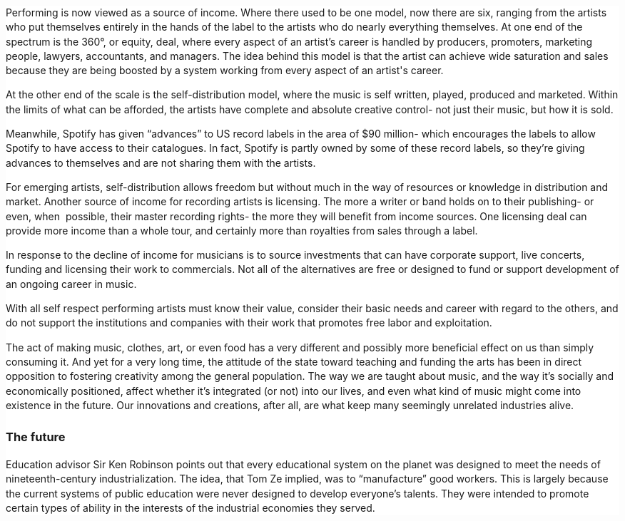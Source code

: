 Performing is now viewed as a source of income. Where there used to be one
model, now there are six, ranging from the artists who put themselves entirely
in the hands of the label to the artists who do nearly everything themselves. At
one end of the spectrum is the 360°, or equity, deal, where every aspect of an
artist’s career is handled by producers, promoters, marketing people, lawyers,
accountants, and managers. The idea behind this model is that the artist can
achieve wide saturation and sales because they are being boosted by a system
working from every aspect of an artist's career.

At the other end of the scale is the self-distribution model, where the music is
self written, played, produced and marketed. Within the limits of what can be
afforded, the artists have complete and absolute creative control- not just
their music, but how it is sold.

Meanwhile, Spotify has given “advances” to US record labels in the area of $90
million- which encourages the labels to allow Spotify to have access to their
catalogues. In fact, Spotify is partly owned by some of these record labels, so
they’re giving advances to themselves and are not sharing them with the artists.

For emerging artists, self-distribution allows freedom but without much in the
way of resources or knowledge in distribution and market. Another source of
income for recording artists is licensing. The more a writer or band holds on to
their publishing- or even, when  possible, their master recording rights- the
more they will benefit from income sources. One licensing deal can provide more
income than a whole tour, and certainly more than royalties from sales through a
label.

In response to the decline of income for musicians is to source investments that
can have corporate support, live concerts, funding and licensing their work to
commercials. Not all of the alternatives are free or designed to fund or support
development of an ongoing career in music.

With all self respect performing artists must know their value, consider their
basic needs and career with regard to the others, and do not support the
institutions and companies with their work that promotes free labor and
exploitation.

The act of making music, clothes, art, or even food has a very different and
possibly more beneficial effect on us than simply consuming it. And yet for a
very long time, the attitude of the state toward teaching and funding the arts
has been in direct opposition to fostering creativity among the general
population. The way we are taught about music, and the way it’s socially and
economically positioned, affect whether it’s integrated (or not) into our lives,
and even what kind of music might come into existence in the future. Our
innovations and creations, after all, are what keep many seemingly unrelated
industries alive.

### The future

Education advisor Sir Ken Robinson points out that every educational system on
the planet was designed to meet the needs of nineteenth-century
industrialization. The idea, that Tom Ze implied, was to “manufacture” good
workers. This is largely because the current systems of public education were
never designed to develop everyone’s talents. They were intended to promote
certain types of ability in the interests of the industrial economies they
served.
